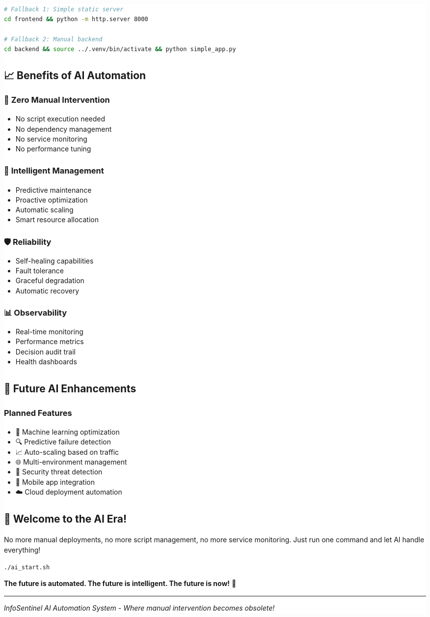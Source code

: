 ```bash
# Fallback 1: Simple static server
cd frontend && python -m http.server 8000

# Fallback 2: Manual backend
cd backend && source ../.venv/bin/activate && python simple_app.py
```

## 📈 Benefits of AI Automation

### 🎯 **Zero Manual Intervention**
- No script execution needed
- No dependency management
- No service monitoring
- No performance tuning

### 🔄 **Intelligent Management**
- Predictive maintenance
- Proactive optimization
- Automatic scaling
- Smart resource allocation

### 🛡️ **Reliability**
- Self-healing capabilities
- Fault tolerance
- Graceful degradation
- Automatic recovery

### 📊 **Observability**
- Real-time monitoring
- Performance metrics
- Decision audit trail
- Health dashboards

## 🔮 Future AI Enhancements

### Planned Features
- 🧠 Machine learning optimization
- 🔍 Predictive failure detection
- 📈 Auto-scaling based on traffic
- 🌐 Multi-environment management
- 🔐 Security threat detection
- 📱 Mobile app integration
- ☁️ Cloud deployment automation

## 🎉 Welcome to the AI Era!

No more manual deployments, no more script management, no more service monitoring. Just run one command and let AI handle everything!

```bash
./ai_start.sh
```

**The future is automated. The future is intelligent. The future is now!** 🚀

---

*InfoSentinel AI Automation System - Where manual intervention becomes obsolete!*